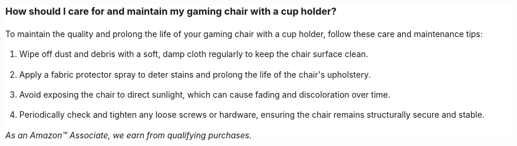 
### How should I care for and maintain my gaming chair with a cup holder?

To maintain the quality and prolong the life of your gaming chair with a cup holder, follow these care and maintenance tips: 

1. Wipe off dust and debris with a soft, damp cloth regularly to keep the chair surface clean.

2. Apply a fabric protector spray to deter stains and prolong the life of the chair's upholstery.

3. Avoid exposing the chair to direct sunlight, which can cause fading and discoloration over time.

4. Periodically check and tighten any loose screws or hardware, ensuring the chair remains structurally secure and stable.

*As an Amazon™ Associate, we earn from qualifying purchases.*